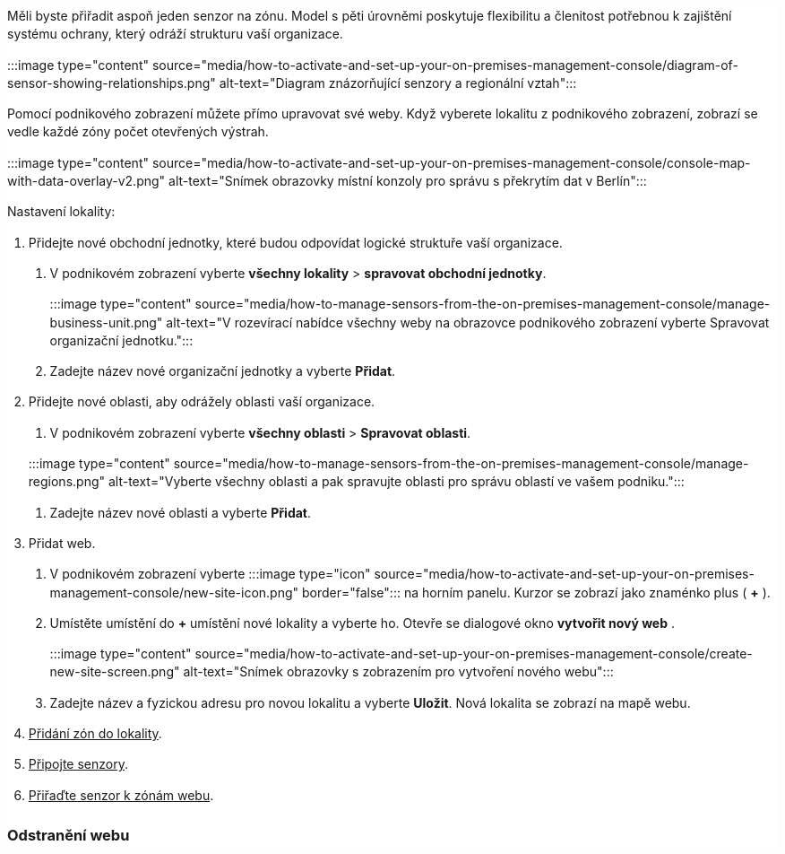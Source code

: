 Měli byste přiřadit aspoň jeden senzor na zónu. Model s pěti úrovněmi poskytuje flexibilitu a členitost potřebnou k zajištění systému ochrany, který odráží strukturu vaší organizace.

:::image type="content" source="media/how-to-activate-and-set-up-your-on-premises-management-console/diagram-of-sensor-showing-relationships.png" alt-text="Diagram znázorňující senzory a regionální vztah":::

Pomocí podnikového zobrazení můžete přímo upravovat své weby. Když vyberete lokalitu z podnikového zobrazení, zobrazí se vedle každé zóny počet otevřených výstrah.

:::image type="content" source="media/how-to-activate-and-set-up-your-on-premises-management-console/console-map-with-data-overlay-v2.png" alt-text="Snímek obrazovky místní konzoly pro správu s překrytím dat v Berlín":::

Nastavení lokality:

1. Přidejte nové obchodní jednotky, které budou odpovídat logické struktuře vaší organizace.

   1. V podnikovém zobrazení vyberte **všechny lokality**  >  **spravovat obchodní jednotky**.

      :::image type="content" source="media/how-to-manage-sensors-from-the-on-premises-management-console/manage-business-unit.png" alt-text="V rozevírací nabídce všechny weby na obrazovce podnikového zobrazení vyberte Spravovat organizační jednotku.":::

   1. Zadejte název nové organizační jednotky a vyberte **Přidat**.

1. Přidejte nové oblasti, aby odrážely oblasti vaší organizace.

   1. V podnikovém zobrazení vyberte **všechny oblasti**  >  **Spravovat oblasti**.

   :::image type="content" source="media/how-to-manage-sensors-from-the-on-premises-management-console/manage-regions.png" alt-text="Vyberte všechny oblasti a pak spravujte oblasti pro správu oblastí ve vašem podniku.":::

   1. Zadejte název nové oblasti a vyberte **Přidat**.

1. Přidat web.

   1. V podnikovém zobrazení vyberte :::image type="icon" source="media/how-to-activate-and-set-up-your-on-premises-management-console/new-site-icon.png" border="false"::: na horním panelu. Kurzor se zobrazí jako znaménko plus ( **+** ).

   1. Umístěte umístění do **+** umístění nové lokality a vyberte ho. Otevře se dialogové okno **vytvořit nový web** .

      :::image type="content" source="media/how-to-activate-and-set-up-your-on-premises-management-console/create-new-site-screen.png" alt-text="Snímek obrazovky s zobrazením pro vytvoření nového webu":::

   1. Zadejte název a fyzickou adresu pro novou lokalitu a vyberte **Uložit**. Nová lokalita se zobrazí na mapě webu.

4. [Přidání zón do lokality](#create-enterprise-zones).

5. [Připojte senzory](how-to-manage-individual-sensors.md#connect-a-sensor-to-the-management-console).

6. [Přiřaďte senzor k zónám webu](#assign-sensors-to-zones).

### <a name="delete-a-site"></a>Odstranění webu

